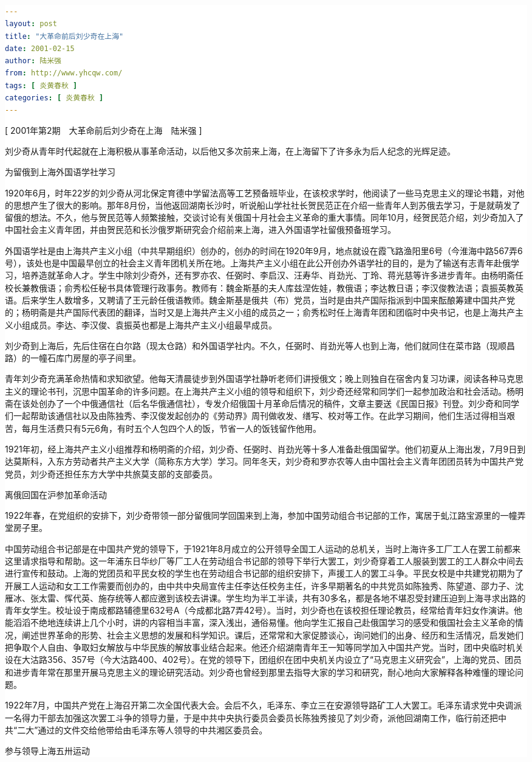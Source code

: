 ```yaml
---
layout: post
title: "大革命前后刘少奇在上海"
date: 2001-02-15
author: 陆米强
from: http://www.yhcqw.com/
tags: [ 炎黄春秋 ]
categories: [ 炎黄春秋 ]
---
```



[ 2001年第2期　大革命前后刘少奇在上海　陆米强 ]

刘少奇从青年时代起就在上海积极从事革命活动，以后他又多次前来上海，在上海留下了许多永为后人纪念的光辉足迹。

为留俄到上海外国语学社学习


1920年6月，时年22岁的刘少奇从河北保定育德中学留法高等工艺预备班毕业，在该校求学时，他阅读了一些马克思主义的理论书籍，对他的思想产生了很大的影响。那年8月份，当他返回湖南长沙时，听说船山学社社长贺民范正在介绍一些青年人到苏俄去学习，于是就萌发了留俄的想法。不久，他与贺民范等人频繁接触，交谈讨论有关俄国十月社会主义革命的重大事情。同年10月，经贺民范介绍，刘少奇加入了中国社会主义青年团，并由贺民范和长沙俄罗斯研究会介绍前来上海，进入外国语学社留俄预备班学习。


外国语学社是由上海共产主义小组（中共早期组织）创办的，创办的时间在1920年9月，地点就设在霞飞路渔阳里6号（今淮海中路567弄6号），该处也是中国最早创立的社会主义青年团机关所在地。上海共产主义小组在此公开创办外语学社的目的，是为了输送有志青年赴俄学习，培养造就革命人才。学生中除刘少奇外，还有罗亦农、任弼时、李启汉、汪寿华、肖劲光、丁玲、蒋光慈等许多进步青年。由杨明斋任校长兼教俄语；俞秀松任秘书具体管理行政事务。教师有：魏金斯基的夫人库兹涅佐娃，教俄语；李达教日语；李汉俊教法语；袁振英教英语。后来学生人数增多，又聘请了王元龄任俄语教师。魏金斯基是俄共（布）党员，当时是由共产国际指派到中国来酝酿筹建中国共产党的；杨明斋是共产国际代表团的翻译，当时又是上海共产主义小组的成员之一；俞秀松时任上海青年团和团临时中央书记，也是上海共产主义小组成员。李达、李汉俊、袁振英也都是上海共产主义小组最早成员。

刘少奇到上海后，先后住宿在白尔路（现太仓路）和外国语学社内。不久，任弼时、肖劲光等人也到上海，他们就同住在菜市路（现顺昌路）的一幢石库门房屋的亭子间里。


青年刘少奇充满革命热情和求知欲望。他每天清晨徒步到外国语学社静听老师们讲授俄文；晚上则独自在宿舍内复习功课，阅读各种马克思主义的理论书刊，沉思中国革命的许多问题。在上海共产主义小组的领导和组织下，刘少奇还经常和同学们一起参加政治和社会活动。杨明斋在该处创办了一个中俄通信社（后名华俄通信社），专发介绍俄国十月革命后情况的稿件，文章主要送《民国日报》刊登。刘少奇和同学们一起帮助该通信社以及由陈独秀、李汉俊发起创办的《劳动界》周刊做收发、缮写、校对等工作。在此学习期间，他们生活过得相当艰苦，每月生活费只有5元6角，有时五个人包四个人的饭，节省一人的饭钱留作他用。


1921年初，经上海共产主义小组推荐和杨明斋的介绍，刘少奇、任弼时、肖劲光等十多人准备赴俄国留学。他们初夏从上海出发，7月9日到达莫斯科，入东方劳动者共产主义大学（简称东方大学）学习。同年冬天，刘少奇和罗亦农等人由中国社会主义青年团团员转为中国共产党党员，刘少奇还担任东方大学中共旅莫支部的支部委员。

离俄回国在沪参加革命活动

1922年春，在党组织的安排下，刘少奇带领一部分留俄同学回国来到上海，参加中国劳动组合书记部的工作，寓居于虬江路宝源里的一幢弄堂房子里。


中国劳动组合书记部是在中国共产党的领导下，于1921年8月成立的公开领导全国工人运动的总机关，当时上海许多工厂工人在罢工前都来这里请求指导和帮助。这一年浦东日华纱厂等厂工人在劳动组合书记部的领导下举行大罢工，刘少奇穿着工人服装到罢工的工人群众中间去进行宣传和鼓动。上海的党团员和平民女校的学生也在劳动组合书记部的组织安排下，声援工人的罢工斗争。平民女校是中共建党初期为了开展工人运动和女工工作需要而创办的，由中共中央局宣传主任李达任校务主任，许多早期著名的中共党员如陈独秀、陈望道、邵力子、沈雁冰、张太雷、恽代英、施存统等人都应邀到该校去讲课。学生均为半工半读，共有30多名，都是各地不堪忍受封建压迫到上海寻求出路的青年女学生。校址设于南成都路辅德里632号A（今成都北路7弄42号）。当时，刘少奇也在该校担任理论教员，经常给青年妇女作演讲。他能滔滔不绝地连续讲上几个小时，讲的内容相当丰富，深入浅出，通俗易懂。他向学生汇报自己赴俄国学习的感受和俄国社会主义革命的情况，阐述世界革命的形势、社会主义思想的发展和科学知识。课后，还常常和大家促膝谈心，询问她们的出身、经历和生活情况，启发她们把争取个人自由、争取妇女解放与中华民族的解放事业结合起来。他还介绍湖南青年王一知等同学加入中国共产党。当时，团中央临时机关设在大沽路356、357号（今大沽路400、402号）。在党的领导下，团组织在团中央机关内设立了“马克思主义研究会”，上海的党员、团员和进步青年常在那里开展马克思主义的理论研究活动。刘少奇也曾经到那里去指导大家的学习和研究，耐心地向大家解释各种难懂的理论问题。


1922年7月，中国共产党在上海召开第二次全国代表大会。会后不久，毛泽东、李立三在安源领导路矿工人大罢工。毛泽东请求党中央调派一名得力干部去加强这次罢工斗争的领导力量，于是中共中央执行委员会委员长陈独秀接见了刘少奇，派他回湖南工作，临行前还把中共“二大”通过的文件交给他带给由毛泽东等人领导的中共湘区委员会。

参与领导上海五卅运动
